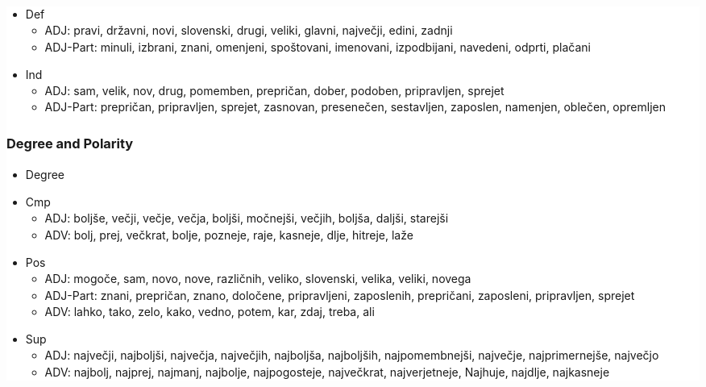 <ul>
  <li>Def
    <ul>
      <li>ADJ: pravi, državni, novi, slovenski, drugi, veliki, glavni, največji, edini, zadnji</li>
      <li>ADJ-Part: minuli, izbrani, znani, omenjeni, spoštovani, imenovani, izpodbijani, navedeni, odprti, plačani</li>
    </ul>
  </li>
</ul>

<ul>
  <li>Ind
    <ul>
      <li>ADJ: sam, velik, nov, drug, pomemben, prepričan, dober, podoben, pripravljen, sprejet</li>
      <li>ADJ-Part: prepričan, pripravljen, sprejet, zasnovan, presenečen, sestavljen, zaposlen, namenjen, oblečen, opremljen</li>
    </ul>
  </li>
</ul>

<h3>Degree and Polarity</h3>


<ul>
  <li><a>Degree</a></li>
</ul>

<ul>
  <li>Cmp
    <ul>
      <li>ADJ: boljše, večji, večje, večja, boljši, močnejši, večjih, boljša, daljši, starejši</li>
      <li>ADV: bolj, prej, večkrat, bolje, pozneje, raje, kasneje, dlje, hitreje, laže</li>
    </ul>
  </li>
</ul>

<ul>
  <li>Pos
    <ul>
      <li>ADJ: mogoče, sam, novo, nove, različnih, veliko, slovenski, velika, veliki, novega</li>
      <li>ADJ-Part: znani, prepričan, znano, določene, pripravljeni, zaposlenih, prepričani, zaposleni, pripravljen, sprejet</li>
      <li>ADV: lahko, tako, zelo, kako, vedno, potem, kar, zdaj, treba, ali</li>
    </ul>
  </li>
</ul>

<ul>
  <li>Sup
    <ul>
      <li>ADJ: največji, najboljši, največja, največjih, najboljša, najboljših, najpomembnejši, največje, najprimernejše, največjo</li>
      <li>ADV: najbolj, najprej, najmanj, najbolje, najpogosteje, največkrat, najverjetneje, Najhuje, najdlje, najkasneje</li>
    </ul>
  </li>
</ul>
